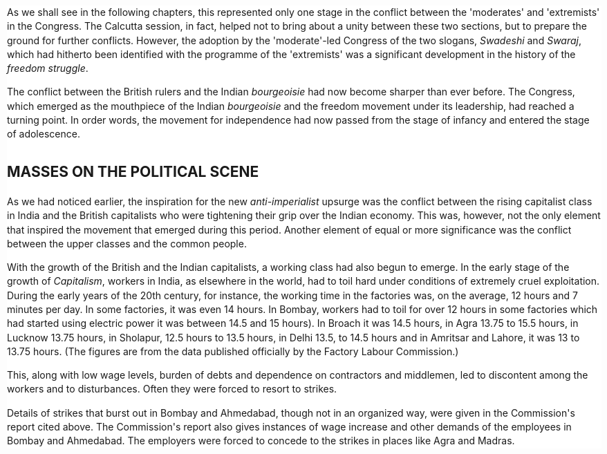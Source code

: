 As we shall see in the following chapters, this represented
only one stage in the conflict between the 'moderates' and
'extremists' in the Congress. The Calcutta session, in fact,
helped not to bring about a unity between these two sections,
but to prepare the ground for further conflicts. However,
the adoption by the 'moderate'-led Congress of the two slogans,
_Swadeshi_ and _Swaraj_, which had hitherto been identified
with the programme of the 'extremists' was a significant
development in the history of the _freedom struggle_.

The conflict between the British rulers and the Indian
_bourgeoisie_ had now become sharper than ever before. The
Congress, which emerged as the mouthpiece of the Indian
_bourgeoisie_ and the freedom movement under its leadership,
had reached a turning point. In order words, the movement
for independence had now passed from the stage of infancy
and entered the stage of adolescence.

## MASSES ON THE POLITICAL SCENE

As we had noticed earlier, the inspiration for the new
_anti-imperialist_ upsurge was the conflict between the rising
capitalist class in India and the British capitalists who were
tightening their grip over the Indian economy. This was,
however, not the only element that inspired the movement
that emerged during this period. Another element of equal or
more significance was the conflict between the upper classes
and the common people.

With the growth of the British and the Indian capitalists,
a working class had also begun to emerge. In the early stage
of the growth of _Capitalism_, workers in India, as elsewhere
in the world, had to toil hard under conditions of extremely
cruel exploitation. During the early years of the 20th century,
for instance, the working time in the factories was, on the
average, 12 hours and 7 minutes per day. In some factories,
it was even 14 hours. In Bombay, workers had to toil for
over 12 hours in some factories which had started using
electric power it was between 14.5 and 15 hours). In Broach
it was 14.5 hours, in Agra 13.75 to 15.5 hours, in Lucknow 13.75
hours, in Sholapur, 12.5 hours to 13.5 hours, in Delhi 13.5, to 14.5 hours and in Amritsar and Lahore, it was 13 to 13.75 hours.
(The figures are from the data published officially by the
Factory Labour Commission.)

This, along with low wage levels, burden of debts and
dependence on contractors and middlemen, led to discontent
among the workers and to disturbances. Often they were
forced to resort to strikes.

Details of strikes that burst out in Bombay and Ahmedabad,
though not in an organized way, were given in the
Commission's report cited above. The Commission's report
also gives instances of wage increase and other demands of
the employees in Bombay and Ahmedabad. The employers
were forced to concede to the strikes in places like Agra and
Madras.
